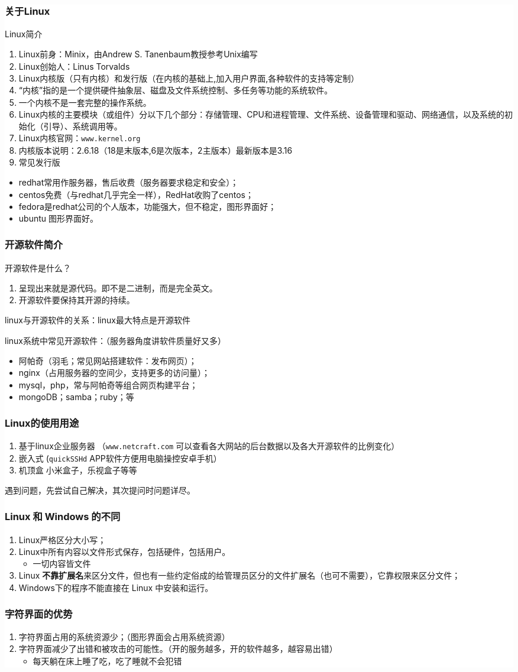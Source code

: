 ### 关于Linux
Linux简介
1.	Linux前身：Minix，由Andrew S. Tanenbaum教授参考Unix编写
2.	Linux创始人：Linus Torvalds
3.	Linux内核版（只有内核）和发行版（在内核的基础上,加入用户界面,各种软件的支持等定制）
4.	“内核”指的是一个提供硬件抽象层、磁盘及文件系统控制、多任务等功能的系统软件。
5.	一个内核不是一套完整的操作系统。
6.	Linux内核的主要模块（或组件）分以下几个部分：存储管理、CPU和进程管理、文件系统、设备管理和驱动、网络通信，以及系统的初始化（引导）、系统调用等。
7.	Linux内核官网：`www.kernel.org`
8.	内核版本说明：2.6.18（18是末版本,6是次版本，2主版本）最新版本是3.16
9.	常见发行版
  - redhat常用作服务器，售后收费（服务器要求稳定和安全）；
  - centos免费（与redhat几乎完全一样），RedHat收购了centos；
  - fedora是redhat公司的个人版本，功能强大，但不稳定，图形界面好；
  - ubuntu 图形界面好。



### 开源软件简介
开源软件是什么？
1. 呈现出来就是源代码。即不是二进制，而是完全英文。
2. 开源软件要保持其开源的持续。

linux与开源软件的关系：linux最大特点是开源软件

linux系统中常见开源软件：（服务器角度讲软件质量好又多）
 - 阿帕奇（羽毛；常见网站搭建软件：发布网页）；
 - nginx（占用服务器的空间少，支持更多的访问量）；
 - mysql，php，常与阿帕奇等组合网页构建平台；
 - mongoDB；samba；ruby；等


### Linux的使用用途
1. 基于linux企业服务器
（`www.netcraft.com` 可以查看各大网站的后台数据以及各大开源软件的比例变化）
2. 嵌入式
(`quickSSHd` APP软件方便用电脑操控安卓手机）
3. 机顶盒
小米盒子，乐视盒子等等


遇到问题，先尝试自己解决，其次提问时问题详尽。


### Linux 和 Windows 的不同
1. Linux严格区分大小写；
2. Linux中所有内容以文件形式保存，包括硬件，包括用户。    
    - 一切内容皆文件
3. Linux **不靠扩展名**来区分文件，但也有一些约定俗成的给管理员区分的文件扩展名（也可不需要），它靠权限来区分文件；
4. Windows下的程序不能直接在 Linux 中安装和运行。



### 字符界面的优势
1. 字符界面占用的系统资源少；（图形界面会占用系统资源）
2. 字符界面减少了出错和被攻击的可能性。（开的服务越多，开的软件越多，越容易出错）
    - 每天躺在床上睡了吃，吃了睡就不会犯错
